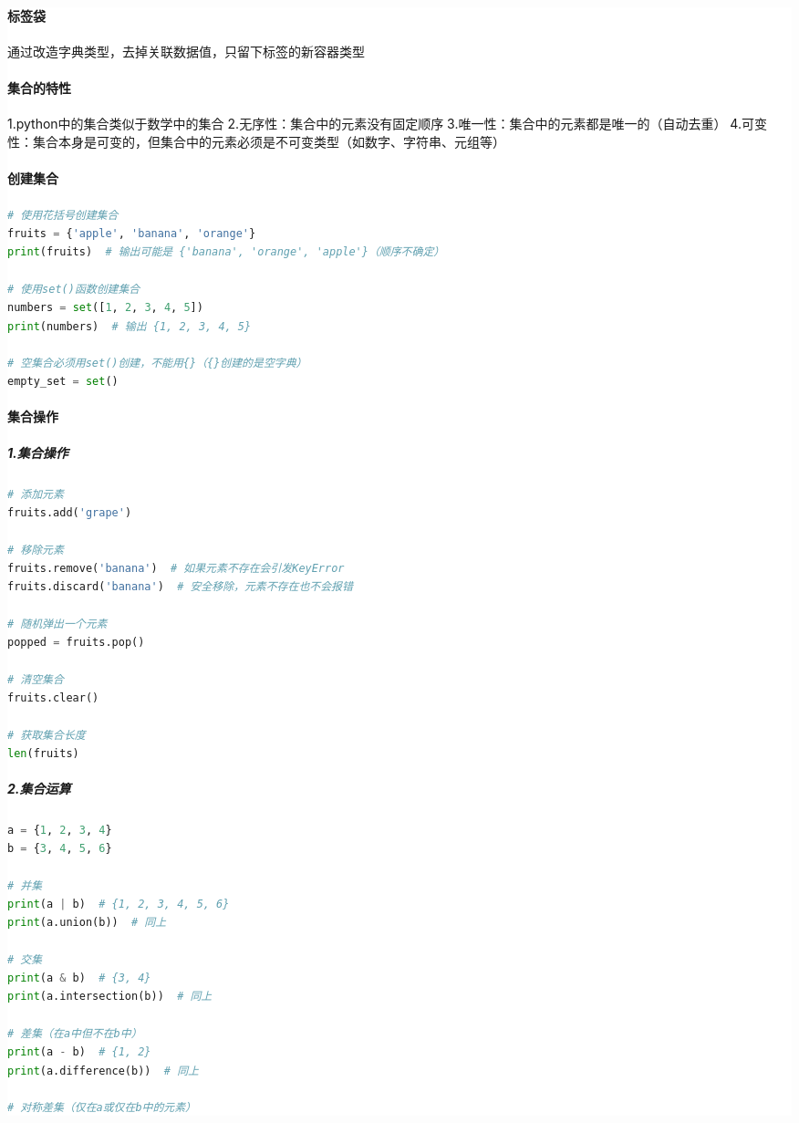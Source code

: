 #### 标签袋

通过改造字典类型，去掉关联数据值，只留下标签的新容器类型

#### 集合的特性

1.python中的集合类似于数学中的集合
2.无序性：集合中的元素没有固定顺序
3.唯一性：集合中的元素都是唯一的（自动去重）
4.可变性：集合本身是可变的，但集合中的元素必须是不可变类型（如数字、字符串、元组等）

#### 创建集合

```python
# 使用花括号创建集合
fruits = {'apple', 'banana', 'orange'}
print(fruits)  # 输出可能是 {'banana', 'orange', 'apple'}（顺序不确定）

# 使用set()函数创建集合
numbers = set([1, 2, 3, 4, 5])
print(numbers)  # 输出 {1, 2, 3, 4, 5}

# 空集合必须用set()创建，不能用{}（{}创建的是空字典）
empty_set = set()
```

#### 集合操作

##### 1.集合操作

```python
# 添加元素
fruits.add('grape')

# 移除元素
fruits.remove('banana')  # 如果元素不存在会引发KeyError
fruits.discard('banana')  # 安全移除，元素不存在也不会报错

# 随机弹出一个元素
popped = fruits.pop()

# 清空集合
fruits.clear()

# 获取集合长度
len(fruits)
```

##### 2.集合运算

```python
a = {1, 2, 3, 4}
b = {3, 4, 5, 6}

# 并集
print(a | b)  # {1, 2, 3, 4, 5, 6}
print(a.union(b))  # 同上

# 交集
print(a & b)  # {3, 4}
print(a.intersection(b))  # 同上

# 差集（在a中但不在b中）
print(a - b)  # {1, 2}
print(a.difference(b))  # 同上

# 对称差集（仅在a或仅在b中的元素）
```